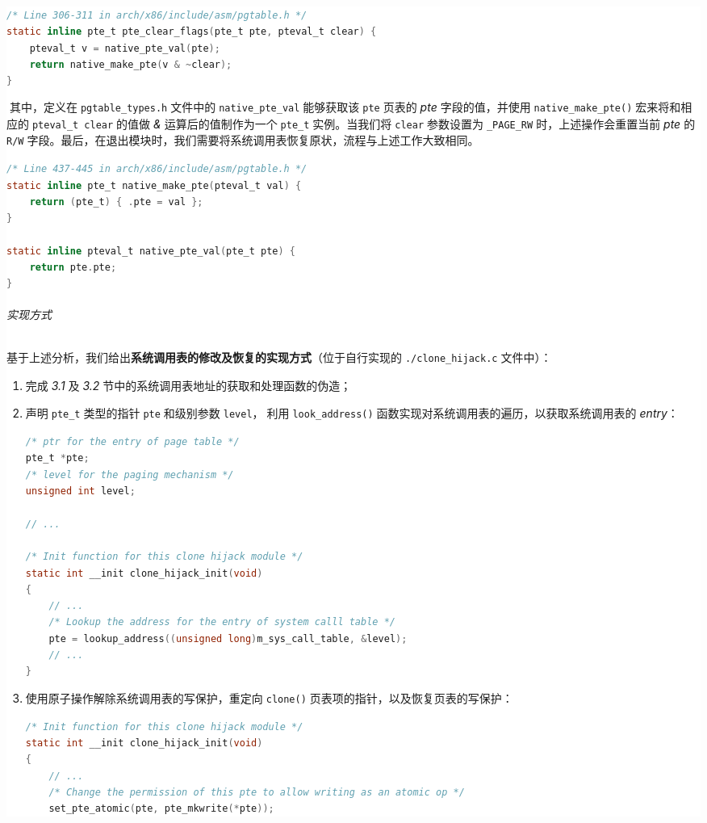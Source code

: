 ```c
/* Line 306-311 in arch/x86/include/asm/pgtable.h */
static inline pte_t pte_clear_flags(pte_t pte, pteval_t clear) {
	pteval_t v = native_pte_val(pte);
	return native_make_pte(v & ~clear);
}
```

​		其中，定义在 `pgtable_types.h` 文件中的 `native_pte_val` 能够获取该 `pte` 页表的 *pte* 字段的值，并使用 `native_make_pte()` 宏来将和相应的 `pteval_t clear` 的值做 *&* 运算后的值制作为一个 `pte_t` 实例。当我们将 `clear` 参数设置为 `_PAGE_RW` 时，上述操作会重置当前 *pte* 的 `R/W` 字段。最后，在退出模块时，我们需要将系统调用表恢复原状，流程与上述工作大致相同。

```c
/* Line 437-445 in arch/x86/include/asm/pgtable.h */
static inline pte_t native_make_pte(pteval_t val) {
	return (pte_t) { .pte = val };
}

static inline pteval_t native_pte_val(pte_t pte) {
	return pte.pte;
}
```

###### 实现方式

​		基于上述分析，我们给出**系统调用表的修改及恢复的实现方式**（位于自行实现的 `./clone_hijack.c` 文件中）：

1. 完成 *3.1* 及 *3.2* 节中的系统调用表地址的获取和处理函数的伪造；

2. 声明 `pte_t` 类型的指针 `pte` 和级别参数 `level`， 利用 `look_address()` 函数实现对系统调用表的遍历，以获取系统调用表的 *entry*：

    ```c
    /* ptr for the entry of page table */
    pte_t *pte;
    /* level for the paging mechanism */
    unsigned int level;
    
    // ...
    
    /* Init function for this clone hijack module */
    static int __init clone_hijack_init(void) 
    {
    	// ...
    	/* Lookup the address for the entry of system calll table */
    	pte = lookup_address((unsigned long)m_sys_call_table, &level);
    	// ...
    }
    ```

3. 使用原子操作解除系统调用表的写保护，重定向 `clone()` 页表项的指针，以及恢复页表的写保护：

    ```c
    /* Init function for this clone hijack module */
    static int __init clone_hijack_init(void) 
    {
    	// ...
    	/* Change the permission of this pte to allow writing as an atomic op */
    	set_pte_atomic(pte, pte_mkwrite(*pte));
    
